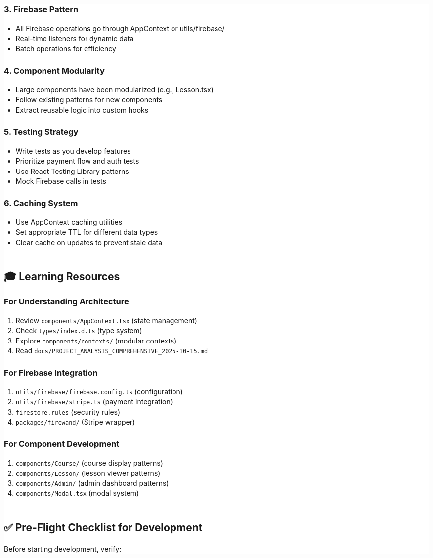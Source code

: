 ### 3. Firebase Pattern
- All Firebase operations go through AppContext or utils/firebase/
- Real-time listeners for dynamic data
- Batch operations for efficiency

### 4. Component Modularity
- Large components have been modularized (e.g., Lesson.tsx)
- Follow existing patterns for new components
- Extract reusable logic into custom hooks

### 5. Testing Strategy
- Write tests as you develop features
- Prioritize payment flow and auth tests
- Use React Testing Library patterns
- Mock Firebase calls in tests

### 6. Caching System
- Use AppContext caching utilities
- Set appropriate TTL for different data types
- Clear cache on updates to prevent stale data

---

## 🎓 Learning Resources

### For Understanding Architecture
1. Review `components/AppContext.tsx` (state management)
2. Check `types/index.d.ts` (type system)
3. Explore `components/contexts/` (modular contexts)
4. Read `docs/PROJECT_ANALYSIS_COMPREHENSIVE_2025-10-15.md`

### For Firebase Integration
1. `utils/firebase/firebase.config.ts` (configuration)
2. `utils/firebase/stripe.ts` (payment integration)
3. `firestore.rules` (security rules)
4. `packages/firewand/` (Stripe wrapper)

### For Component Development
1. `components/Course/` (course display patterns)
2. `components/Lesson/` (lesson viewer patterns)
3. `components/Admin/` (admin dashboard patterns)
4. `components/Modal.tsx` (modal system)

---

## ✅ Pre-Flight Checklist for Development

Before starting development, verify:
